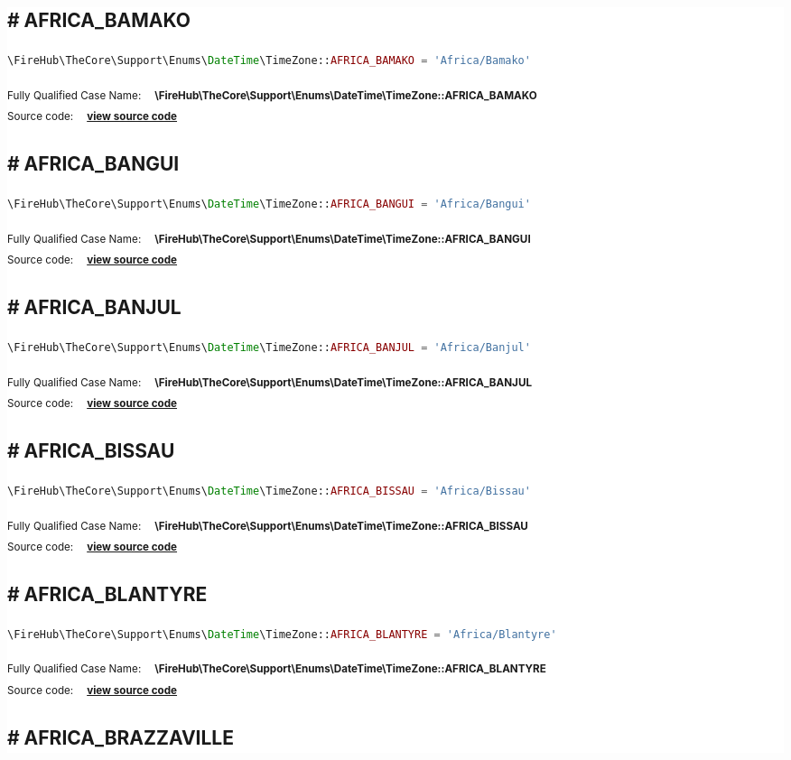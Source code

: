 
<h2><a name="africa_bamako"># AFRICA_BAMAKO</a></h2>

```php
\FireHub\TheCore\Support\Enums\DateTime\TimeZone::AFRICA_BAMAKO = 'Africa/Bamako'
```

<sub>Fully Qualified Case Name:  **\FireHub\TheCore\Support\Enums\DateTime\TimeZone::AFRICA_BAMAKO**</sub><br>
<sub>Source code:  **[view source code](https://github.com/The-FireHub-Project/TheCore/blob/v1.0/src/support/enums/datetime/firehub.TimeZone.php#L30)**</sub><br>


<h2><a name="africa_bangui"># AFRICA_BANGUI</a></h2>

```php
\FireHub\TheCore\Support\Enums\DateTime\TimeZone::AFRICA_BANGUI = 'Africa/Bangui'
```

<sub>Fully Qualified Case Name:  **\FireHub\TheCore\Support\Enums\DateTime\TimeZone::AFRICA_BANGUI**</sub><br>
<sub>Source code:  **[view source code](https://github.com/The-FireHub-Project/TheCore/blob/v1.0/src/support/enums/datetime/firehub.TimeZone.php#L31)**</sub><br>


<h2><a name="africa_banjul"># AFRICA_BANJUL</a></h2>

```php
\FireHub\TheCore\Support\Enums\DateTime\TimeZone::AFRICA_BANJUL = 'Africa/Banjul'
```

<sub>Fully Qualified Case Name:  **\FireHub\TheCore\Support\Enums\DateTime\TimeZone::AFRICA_BANJUL**</sub><br>
<sub>Source code:  **[view source code](https://github.com/The-FireHub-Project/TheCore/blob/v1.0/src/support/enums/datetime/firehub.TimeZone.php#L32)**</sub><br>


<h2><a name="africa_bissau"># AFRICA_BISSAU</a></h2>

```php
\FireHub\TheCore\Support\Enums\DateTime\TimeZone::AFRICA_BISSAU = 'Africa/Bissau'
```

<sub>Fully Qualified Case Name:  **\FireHub\TheCore\Support\Enums\DateTime\TimeZone::AFRICA_BISSAU**</sub><br>
<sub>Source code:  **[view source code](https://github.com/The-FireHub-Project/TheCore/blob/v1.0/src/support/enums/datetime/firehub.TimeZone.php#L33)**</sub><br>


<h2><a name="africa_blantyre"># AFRICA_BLANTYRE</a></h2>

```php
\FireHub\TheCore\Support\Enums\DateTime\TimeZone::AFRICA_BLANTYRE = 'Africa/Blantyre'
```

<sub>Fully Qualified Case Name:  **\FireHub\TheCore\Support\Enums\DateTime\TimeZone::AFRICA_BLANTYRE**</sub><br>
<sub>Source code:  **[view source code](https://github.com/The-FireHub-Project/TheCore/blob/v1.0/src/support/enums/datetime/firehub.TimeZone.php#L34)**</sub><br>


<h2><a name="africa_brazzaville"># AFRICA_BRAZZAVILLE</a></h2>
